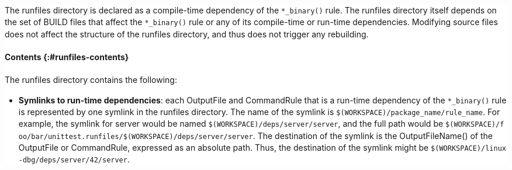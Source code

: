 The runfiles directory is declared as a compile-time dependency of the
`*_binary()` rule. The runfiles directory itself depends on the set of BUILD
files that affect the `*_binary()` rule or any of its compile-time or run-time
dependencies. Modifying source files does not affect the structure of the
runfiles directory, and thus does not trigger any rebuilding.

#### Contents {:#runfiles-contents}

The runfiles directory contains the following:

*   **Symlinks to run-time dependencies**: each OutputFile and CommandRule that
    is a run-time dependency of the `*_binary()` rule is represented by one
    symlink in the runfiles directory. The name of the symlink is
    `$(WORKSPACE)/package_name/rule_name`. For example, the symlink for server
    would be named `$(WORKSPACE)/deps/server/server`, and the full path would be
    `$(WORKSPACE)/foo/bar/unittest.runfiles/$(WORKSPACE)/deps/server/server`.
    The destination of the symlink is the OutputFileName() of the OutputFile or
    CommandRule, expressed as an absolute path. Thus, the destination of the
    symlink might be `$(WORKSPACE)/linux-dbg/deps/server/42/server`.
